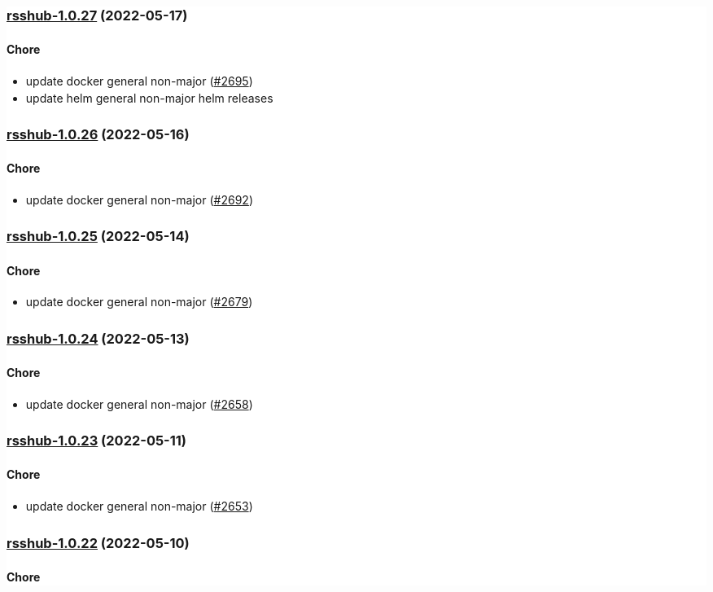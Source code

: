 <a name="rsshub-1.0.27"></a>
### [rsshub-1.0.27](https://github.com/truecharts/apps/compare/rsshub-1.0.26...rsshub-1.0.27) (2022-05-17)

#### Chore

* update docker general non-major ([#2695](https://github.com/truecharts/apps/issues/2695))
* update helm general non-major helm releases



<a name="rsshub-1.0.26"></a>
### [rsshub-1.0.26](https://github.com/truecharts/apps/compare/rsshub-1.0.25...rsshub-1.0.26) (2022-05-16)

#### Chore

* update docker general non-major ([#2692](https://github.com/truecharts/apps/issues/2692))



<a name="rsshub-1.0.25"></a>
### [rsshub-1.0.25](https://github.com/truecharts/apps/compare/rsshub-1.0.24...rsshub-1.0.25) (2022-05-14)

#### Chore

* update docker general non-major ([#2679](https://github.com/truecharts/apps/issues/2679))



<a name="rsshub-1.0.24"></a>
### [rsshub-1.0.24](https://github.com/truecharts/apps/compare/rsshub-1.0.23...rsshub-1.0.24) (2022-05-13)

#### Chore

* update docker general non-major ([#2658](https://github.com/truecharts/apps/issues/2658))



<a name="rsshub-1.0.23"></a>
### [rsshub-1.0.23](https://github.com/truecharts/apps/compare/rsshub-1.0.22...rsshub-1.0.23) (2022-05-11)

#### Chore

* update docker general non-major ([#2653](https://github.com/truecharts/apps/issues/2653))



<a name="rsshub-1.0.22"></a>
### [rsshub-1.0.22](https://github.com/truecharts/apps/compare/rsshub-1.0.21...rsshub-1.0.22) (2022-05-10)

#### Chore
